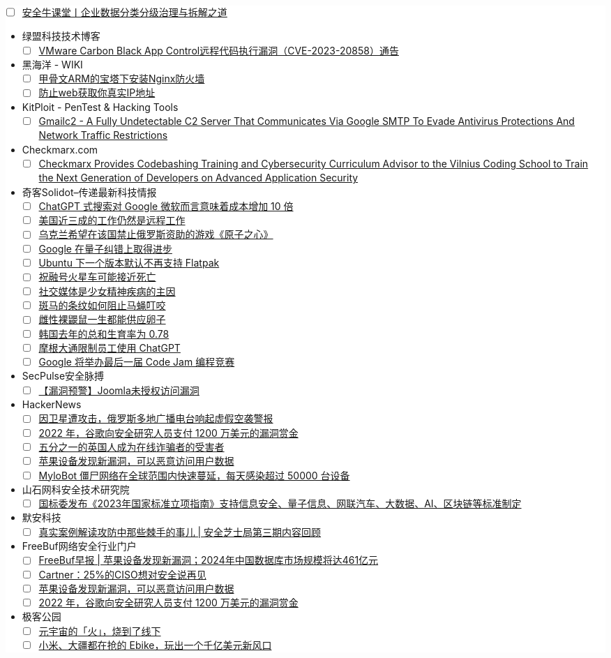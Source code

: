   - [ ] [安全牛课堂丨企业数据分类分级治理与拆解之道](https://mp.weixin.qq.com/s?__biz=MjM5Njc3NjM4MA==&mid=2651122130&idx=2&sn=c65c82663402ab07a672c8cff6432c61&chksm=bd1459018a63d017e7065f04c11ac6c2c922ecd8af7122dd1ad5e32da4356131e8a19434149c&scene=58&subscene=0#rd)
- 绿盟科技技术博客
  - [ ] [VMware Carbon Black App Control远程代码执行漏洞（CVE-2023-20858）通告](http://blog.nsfocus.net/vmware-carbon-black-app-controlcve-2023-20858/)
- 黑海洋 - WIKI
  - [ ] [甲骨文ARM的宝塔下安装Nginx防火墙](https://blog.upx8.com/3235)
  - [ ] [防止web获取你真实IP地址](https://blog.upx8.com/3234)
- KitPloit - PenTest & Hacking Tools
  - [ ] [Gmailc2 - A Fully Undetectable C2 Server That Communicates Via Google SMTP To Evade Antivirus Protections And Network Traffic Restrictions](http://www.kitploit.com/2023/02/gmailc2-fully-undetectable-c2-server.html)
- Checkmarx.com
  - [ ] [Checkmarx Provides Codebashing Training and Cybersecurity Curriculum Advisor to the Vilnius Coding School to Train the Next Generation of Developers on Advanced Application Security](https://checkmarx.com/press-releases/checkmarx-provides-codebashing-training-and-cybersecurity-curriculum-advisor-to-the-vilnius-coding-school-to-train-the-next-generation-of-developers-on-advanced-application-security/)
- 奇客Solidot–传递最新科技情报
  - [ ] [ChatGPT 式搜索对 Google 微软而言意味着成本增加 10 倍](https://www.solidot.org/story?sid=74221)
  - [ ] [美国近三成的工作仍然是远程工作](https://www.solidot.org/story?sid=74220)
  - [ ] [乌克兰希望在该国禁止俄罗斯资助的游戏《原子之心》](https://www.solidot.org/story?sid=74219)
  - [ ] [Google 在量子纠错上取得进步](https://www.solidot.org/story?sid=74218)
  - [ ] [Ubuntu 下一个版本默认不再支持 Flatpak](https://www.solidot.org/story?sid=74217)
  - [ ] [祝融号火星车可能接近死亡](https://www.solidot.org/story?sid=74216)
  - [ ] [社交媒体是少女精神疾病的主因](https://www.solidot.org/story?sid=74215)
  - [ ] [斑马的条纹如何阻止马蝇叮咬](https://www.solidot.org/story?sid=74214)
  - [ ] [雌性裸鼹鼠一生都能供应卵子](https://www.solidot.org/story?sid=74213)
  - [ ] [韩国去年的总和生育率为 0.78](https://www.solidot.org/story?sid=74212)
  - [ ] [摩根大通限制员工使用 ChatGPT](https://www.solidot.org/story?sid=74211)
  - [ ] [Google 将举办最后一届 Code Jam 编程竞赛](https://www.solidot.org/story?sid=74210)
- SecPulse安全脉搏
  - [ ] [【漏洞预警】Joomla未授权访问漏洞](https://mp.weixin.qq.com/s?__biz=MzAxNDM3NTM0NQ==&mid=2657045254&idx=1&sn=50a33c047697502a5c2ed114bca4631f&chksm=803fabd8b74822ceebe40fb17ac6c408e74370feb3d8f284143ea9ade4d66da98e9812db182d&scene=58&subscene=0#rd)
- HackerNews
  - [ ] [因卫星遭攻击，俄罗斯多地广播电台响起虚假空袭警报](https://hackernews.cc/archives/43337)
  - [ ] [2022 年，谷歌向安全研究人员支付 1200 万美元的漏洞赏金](https://hackernews.cc/archives/43334)
  - [ ] [五分之一的英国人成为在线诈骗者的受害者](https://hackernews.cc/archives/43332)
  - [ ] [苹果设备发现新漏洞，可以恶意访问用户数据](https://hackernews.cc/archives/43330)
  - [ ] [MyloBot 僵尸网络在全球范围内快速蔓延，每天感染超过 50000 台设备](https://hackernews.cc/archives/43326)
- 山石网科安全技术研究院
  - [ ] [国标委发布《2023年国家标准立项指南》支持信息安全、量子信息、网联汽车、大数据、AI、区块链等标准制定](https://mp.weixin.qq.com/s?__biz=MzUzMDUxNTE1Mw==&mid=2247500086&idx=1&sn=2715903666b7fb51f8c9d4f2084794ac&chksm=fa521488cd259d9ef5830ddcb7f2928d4a4d83d9d72a58c01f30d1115ec0a722edf981f45212&scene=58&subscene=0#rd)
- 默安科技
  - [ ] [真实案例解读攻防中那些棘手的事儿 | 安全芝士局第三期内容回顾](https://mp.weixin.qq.com/s?__biz=MzIzODQxMjM2NQ==&mid=2247495564&idx=1&sn=276aa8d4ffb4932d14488974f2808e83&chksm=e93b18aede4c91b8f901448eaa2c2b6a0aa5d97e23ba7656c025aa46be70b8b2e8e3e971b2eb&scene=58&subscene=0#rd)
- FreeBuf网络安全行业门户
  - [ ] [FreeBuf早报 | 苹果设备发现新漏洞；2024年中国数据库市场规模将达461亿元](https://www.freebuf.com/news/358511.html)
  - [ ] [Cartner：25%的CISO想对安全说再见](https://www.freebuf.com/news/358487.html)
  - [ ] [苹果设备发现新漏洞，可以恶意访问用户数据](https://www.freebuf.com/news/358452.html)
  - [ ] [2022 年，谷歌向安全研究人员支付 1200 万美元的漏洞赏金](https://www.freebuf.com/articles/358421.html)
- 极客公园
  - [ ] [元宇宙的「火」，烧到了线下](https://mp.weixin.qq.com/s?__biz=MTMwNDMwODQ0MQ==&mid=2652983427&idx=1&sn=02859588daef64fe662e5655f239e17f&chksm=7e542d354923a423a19bf47ae18929205c53f1b8bcc8c7d404cbecefa08a1184f07950360928&scene=58&subscene=0#rd)
  - [ ] [小米、大疆都在抢的 Ebike，玩出一个千亿美元新风口](https://mp.weixin.qq.com/s?__biz=MTMwNDMwODQ0MQ==&mid=2652983400&idx=1&sn=926d581241999e40a2dde3f3d399a18c&chksm=7e542dde4923a4c819f6aedfa243c5719b23de33651535f4e4359b2a41dce8f48d83ece25e9f&scene=58&subscene=0#rd)